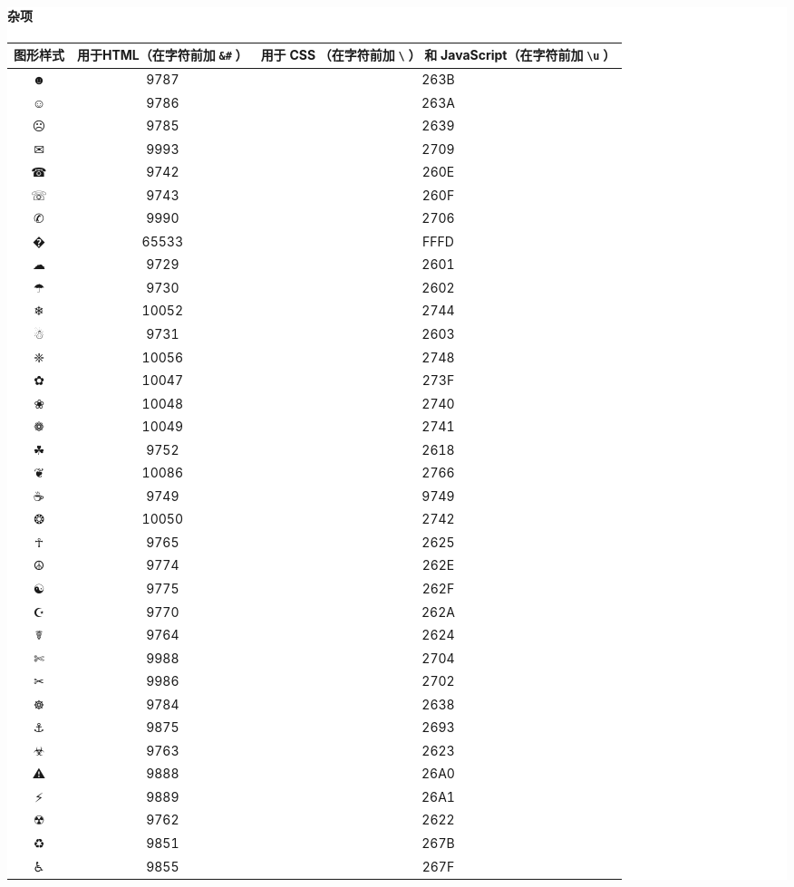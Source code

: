 #### 杂项

| 图形样式 | 用于HTML（在字符前加 `&#` ） | 用于 CSS （在字符前加 `\` ） 和 JavaScript（在字符前加 `\u` ） |
| :------: | :--------------------------: | :----------------------------------------------------------: |
|    ☻     |             9787             |                             263B                             |
|    ☺     |             9786             |                             263A                             |
|    ☹     |             9785             |                             2639                             |
|    ✉     |             9993             |                             2709                             |
|    ☎     |             9742             |                             260E                             |
|    ☏     |             9743             |                             260F                             |
|    ✆     |             9990             |                             2706                             |
|    �     |            65533             |                             FFFD                             |
|    ☁     |             9729             |                             2601                             |
|    ☂     |             9730             |                             2602                             |
|    ❄     |            10052             |                             2744                             |
|    ☃     |             9731             |                             2603                             |
|    ❈     |            10056             |                             2748                             |
|    ✿     |            10047             |                             273F                             |
|    ❀     |            10048             |                             2740                             |
|    ❁     |            10049             |                             2741                             |
|    ☘     |             9752             |                             2618                             |
|    ❦     |            10086             |                             2766                             |
|    ☕     |             9749             |                             9749                             |
|    ❂     |            10050             |                             2742                             |
|    ☥     |             9765             |                             2625                             |
|    ☮     |             9774             |                             262E                             |
|    ☯     |             9775             |                             262F                             |
|    ☪     |             9770             |                             262A                             |
|    ☤     |             9764             |                             2624                             |
|    ✄     |             9988             |                             2704                             |
|    ✂     |             9986             |                             2702                             |
|    ☸     |             9784             |                             2638                             |
|    ⚓     |             9875             |                             2693                             |
|    ☣     |             9763             |                             2623                             |
|    ⚠     |             9888             |                             26A0                             |
|    ⚡     |             9889             |                             26A1                             |
|    ☢     |             9762             |                             2622                             |
|    ♻     |             9851             |                             267B                             |
|    ♿     |             9855             |                             267F                             |